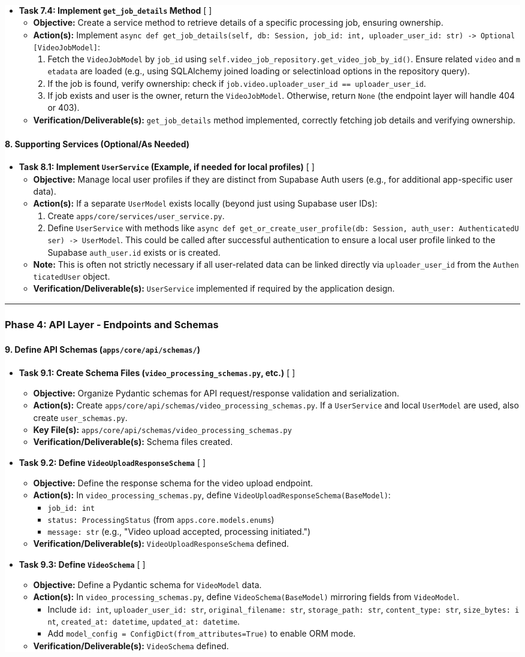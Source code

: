 *   **Task 7.4: Implement `get_job_details` Method** [ ]
    *   **Objective:** Create a service method to retrieve details of a specific processing job, ensuring ownership.
    *   **Action(s):** Implement `async def get_job_details(self, db: Session, job_id: int, uploader_user_id: str) -> Optional[VideoJobModel]`:
        1.  Fetch the `VideoJobModel` by `job_id` using `self.video_job_repository.get_video_job_by_id()`. Ensure related `video` and `metadata` are loaded (e.g., using SQLAlchemy joined loading or selectinload options in the repository query).
        2.  If the job is found, verify ownership: check if `job.video.uploader_user_id == uploader_user_id`.
        3.  If job exists and user is the owner, return the `VideoJobModel`. Otherwise, return `None` (the endpoint layer will handle 404 or 403).
    *   **Verification/Deliverable(s):** `get_job_details` method implemented, correctly fetching job details and verifying ownership.

#### **8. Supporting Services (Optional/As Needed)**

*   **Task 8.1: Implement `UserService` (Example, if needed for local profiles)** [ ]
    *   **Objective:** Manage local user profiles if they are distinct from Supabase Auth users (e.g., for additional app-specific user data).
    *   **Action(s):** If a separate `UserModel` exists locally (beyond just using Supabase user IDs):
        1.  Create `apps/core/services/user_service.py`.
        2.  Define `UserService` with methods like `async def get_or_create_user_profile(db: Session, auth_user: AuthenticatedUser) -> UserModel`. This could be called after successful authentication to ensure a local user profile linked to the Supabase `auth_user.id` exists or is created.
    *   **Note:** This is often not strictly necessary if all user-related data can be linked directly via `uploader_user_id` from the `AuthenticatedUser` object.
    *   **Verification/Deliverable(s):** `UserService` implemented if required by the application design.

---

### **Phase 4: API Layer - Endpoints and Schemas**

#### **9. Define API Schemas (`apps/core/api/schemas/`)**

*   **Task 9.1: Create Schema Files (`video_processing_schemas.py`, etc.)** [ ]
    *   **Objective:** Organize Pydantic schemas for API request/response validation and serialization.
    *   **Action(s):** Create `apps/core/api/schemas/video_processing_schemas.py`. If a `UserService` and local `UserModel` are used, also create `user_schemas.py`.
    *   **Key File(s):** `apps/core/api/schemas/video_processing_schemas.py`
    *   **Verification/Deliverable(s):** Schema files created.

*   **Task 9.2: Define `VideoUploadResponseSchema`** [ ]
    *   **Objective:** Define the response schema for the video upload endpoint.
    *   **Action(s):** In `video_processing_schemas.py`, define `VideoUploadResponseSchema(BaseModel)`:
        *   `job_id: int`
        *   `status: ProcessingStatus` (from `apps.core.models.enums`)
        *   `message: str` (e.g., "Video upload accepted, processing initiated.")
    *   **Verification/Deliverable(s):** `VideoUploadResponseSchema` defined.

*   **Task 9.3: Define `VideoSchema`** [ ]
    *   **Objective:** Define a Pydantic schema for `VideoModel` data.
    *   **Action(s):** In `video_processing_schemas.py`, define `VideoSchema(BaseModel)` mirroring fields from `VideoModel`.
        *   Include `id: int`, `uploader_user_id: str`, `original_filename: str`, `storage_path: str`, `content_type: str`, `size_bytes: int`, `created_at: datetime`, `updated_at: datetime`.
        *   Add `model_config = ConfigDict(from_attributes=True)` to enable ORM mode.
    *   **Verification/Deliverable(s):** `VideoSchema` defined.
